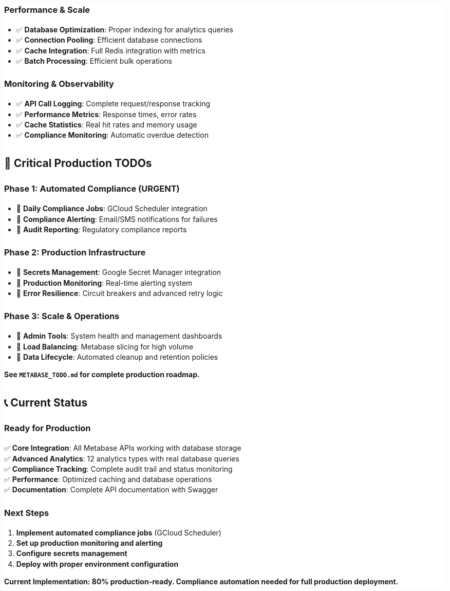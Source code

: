 ### **Performance & Scale**
- ✅ **Database Optimization**: Proper indexing for analytics queries
- ✅ **Connection Pooling**: Efficient database connections
- ✅ **Cache Integration**: Full Redis integration with metrics
- ✅ **Batch Processing**: Efficient bulk operations

### **Monitoring & Observability**
- ✅ **API Call Logging**: Complete request/response tracking
- ✅ **Performance Metrics**: Response times, error rates
- ✅ **Cache Statistics**: Real hit rates and memory usage
- ✅ **Compliance Monitoring**: Automatic overdue detection

## 🚨 **Critical Production TODOs**

### **Phase 1: Automated Compliance (URGENT)**
- 🔴 **Daily Compliance Jobs**: GCloud Scheduler integration
- 🔴 **Compliance Alerting**: Email/SMS notifications for failures
- 🔴 **Audit Reporting**: Regulatory compliance reports

### **Phase 2: Production Infrastructure**
- 🔴 **Secrets Management**: Google Secret Manager integration
- 🔴 **Production Monitoring**: Real-time alerting system
- 🔴 **Error Resilience**: Circuit breakers and advanced retry logic

### **Phase 3: Scale & Operations**
- 🔴 **Admin Tools**: System health and management dashboards
- 🔴 **Load Balancing**: Metabase slicing for high volume
- 🔴 **Data Lifecycle**: Automated cleanup and retention policies

**See `METABASE_TODO.md` for complete production roadmap.**

## 📞 **Current Status**

### **Ready for Production**
✅ **Core Integration**: All Metabase APIs working with database storage  
✅ **Advanced Analytics**: 12 analytics types with real database queries  
✅ **Compliance Tracking**: Complete audit trail and status monitoring  
✅ **Performance**: Optimized caching and database operations  
✅ **Documentation**: Complete API documentation with Swagger  

### **Next Steps**
1. **Implement automated compliance jobs** (GCloud Scheduler)
2. **Set up production monitoring and alerting**  
3. **Configure secrets management**
4. **Deploy with proper environment configuration**

**Current Implementation: 80% production-ready. Compliance automation needed for full production deployment.** 